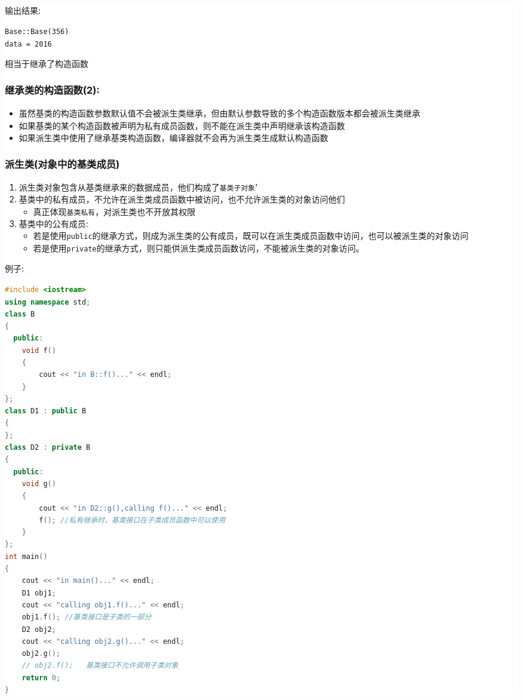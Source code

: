 输出结果:

```
Base::Base(356)
data = 2016
```

相当于继承了构造函数

### 继承类的构造函数(2):

- 虽然基类的构造函数参数默认值不会被派生类继承，但由默认参数导致的多个构造函数版本都会被派生类继承
- 如果基类的某个构造函数被声明为私有成员函数，则不能在派生类中声明继承该构造函数
- 如果派生类中使用了继承基类构造函数，编译器就不会再为派生类生成默认构造函数

### 派生类(对象中的基类成员)

1. 派生类对象包含从基类继承来的数据成员，他们构成了`基类子对象`'
2. 基类中的私有成员，不允许在派生类成员函数中被访问，也不允许派生类的对象访问他们
   - 真正体现`基类私有`，对派生类也不开放其权限
3. 基类中的公有成员:
   - 若是使用`public`的继承方式，则成为派生类的公有成员，既可以在派生类成员函数中访问，也可以被派生类的对象访问
   - 若是使用`private`的继承方式，则只能供派生类成员函数访问，不能被派生类的对象访问。

例子:

```cpp
#include <iostream>
using namespace std;
class B
{
  public:
    void f()
    {
        cout << "in B::f()..." << endl;
    }
};
class D1 : public B
{
};
class D2 : private B
{
  public:
    void g()
    {
        cout << "in D2::g(),calling f()..." << endl;
        f(); //私有继承时，基类接口在子类成员函数中可以使用
    }
};
int main()
{
    cout << "in main()..." << endl;
    D1 obj1;
    cout << "calling obj1.f()..." << endl;
    obj1.f(); //基类接口是子类的一部分
    D2 obj2;
    cout << "calling obj2.g()..." << endl;
    obj2.g();
    // obj2.f();   基类接口不允许调用子类对象
    return 0;
}

```
